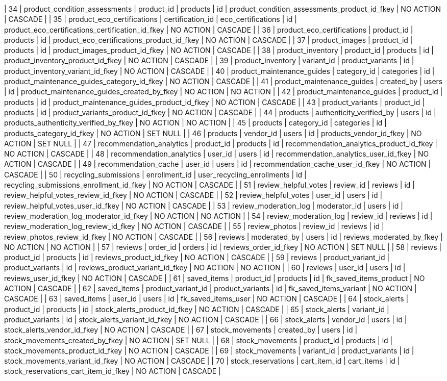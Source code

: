 | 34 | product_condition_assessments | product_id | products | id | product_condition_assessments_product_id_fkey | NO ACTION | CASCADE |
| 35 | product_eco_certifications | certification_id | eco_certifications | id | product_eco_certifications_certification_id_fkey | NO ACTION | CASCADE |
| 36 | product_eco_certifications | product_id | products | id | product_eco_certifications_product_id_fkey | NO ACTION | CASCADE |
| 37 | product_images | product_id | products | id | product_images_product_id_fkey | NO ACTION | CASCADE |
| 38 | product_inventory | product_id | products | id | product_inventory_product_id_fkey | NO ACTION | CASCADE |
| 39 | product_inventory | variant_id | product_variants | id | product_inventory_variant_id_fkey | NO ACTION | CASCADE |
| 40 | product_maintenance_guides | category_id | categories | id | product_maintenance_guides_category_id_fkey | NO ACTION | CASCADE |
| 41 | product_maintenance_guides | created_by | users | id | product_maintenance_guides_created_by_fkey | NO ACTION | NO ACTION |
| 42 | product_maintenance_guides | product_id | products | id | product_maintenance_guides_product_id_fkey | NO ACTION | CASCADE |
| 43 | product_variants | product_id | products | id | product_variants_product_id_fkey | NO ACTION | CASCADE |
| 44 | products | authenticity_verified_by | users | id | products_authenticity_verified_by_fkey | NO ACTION | NO ACTION |
| 45 | products | category_id | categories | id | products_category_id_fkey | NO ACTION | SET NULL |
| 46 | products | vendor_id | users | id | products_vendor_id_fkey | NO ACTION | SET NULL |
| 47 | recommendation_analytics | product_id | products | id | recommendation_analytics_product_id_fkey | NO ACTION | CASCADE |
| 48 | recommendation_analytics | user_id | users | id | recommendation_analytics_user_id_fkey | NO ACTION | CASCADE |
| 49 | recommendation_cache | user_id | users | id | recommendation_cache_user_id_fkey | NO ACTION | CASCADE |
| 50 | recycling_submissions | enrollment_id | user_recycling_enrollments | id | recycling_submissions_enrollment_id_fkey | NO ACTION | CASCADE |
| 51 | review_helpful_votes | review_id | reviews | id | review_helpful_votes_review_id_fkey | NO ACTION | CASCADE |
| 52 | review_helpful_votes | user_id | users | id | review_helpful_votes_user_id_fkey | NO ACTION | CASCADE |
| 53 | review_moderation_log | moderator_id | users | id | review_moderation_log_moderator_id_fkey | NO ACTION | NO ACTION |
| 54 | review_moderation_log | review_id | reviews | id | review_moderation_log_review_id_fkey | NO ACTION | CASCADE |
| 55 | review_photos | review_id | reviews | id | review_photos_review_id_fkey | NO ACTION | CASCADE |
| 56 | reviews | moderated_by | users | id | reviews_moderated_by_fkey | NO ACTION | NO ACTION |
| 57 | reviews | order_id | orders | id | reviews_order_id_fkey | NO ACTION | SET NULL |
| 58 | reviews | product_id | products | id | reviews_product_id_fkey | NO ACTION | CASCADE |
| 59 | reviews | product_variant_id | product_variants | id | reviews_product_variant_id_fkey | NO ACTION | NO ACTION |
| 60 | reviews | user_id | users | id | reviews_user_id_fkey | NO ACTION | CASCADE |
| 61 | saved_items | product_id | products | id | fk_saved_items_product | NO ACTION | CASCADE |
| 62 | saved_items | product_variant_id | product_variants | id | fk_saved_items_variant | NO ACTION | CASCADE |
| 63 | saved_items | user_id | users | id | fk_saved_items_user | NO ACTION | CASCADE |
| 64 | stock_alerts | product_id | products | id | stock_alerts_product_id_fkey | NO ACTION | CASCADE |
| 65 | stock_alerts | variant_id | product_variants | id | stock_alerts_variant_id_fkey | NO ACTION | CASCADE |
| 66 | stock_alerts | vendor_id | users | id | stock_alerts_vendor_id_fkey | NO ACTION | CASCADE |
| 67 | stock_movements | created_by | users | id | stock_movements_created_by_fkey | NO ACTION | SET NULL |
| 68 | stock_movements | product_id | products | id | stock_movements_product_id_fkey | NO ACTION | CASCADE |
| 69 | stock_movements | variant_id | product_variants | id | stock_movements_variant_id_fkey | NO ACTION | CASCADE |
| 70 | stock_reservations | cart_item_id | cart_items | id | stock_reservations_cart_item_id_fkey | NO ACTION | CASCADE |